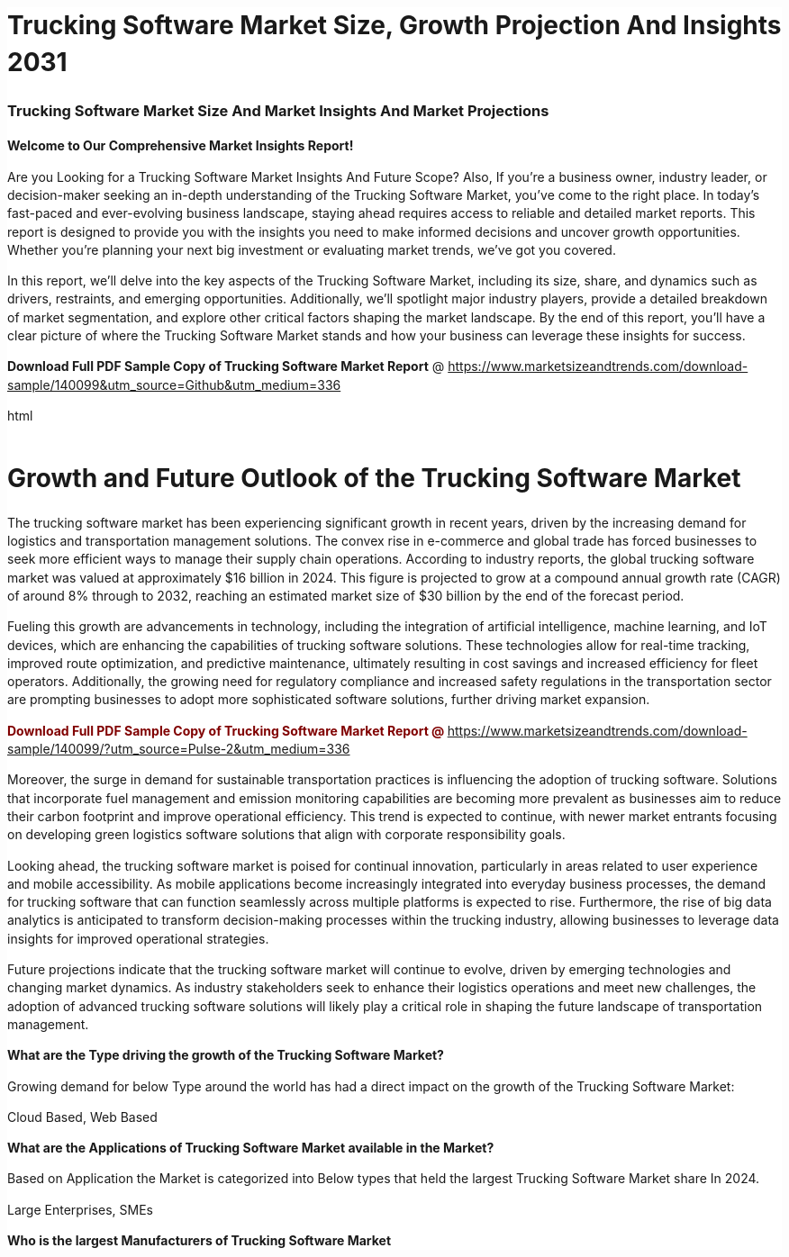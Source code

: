 <h1> Trucking Software Market Size, Growth Projection And Insights 2031</h1><div class="" data-test-id=""><h3><span class="">Trucking Software Market Size And Market Insights And Market Projections</span></h3></div><div class="" data-test-id=""><p><strong>Welcome to Our Comprehensive Market Insights Report!</strong></p><p>Are you Looking for a Trucking Software Market Insights And Future Scope? Also, If you&rsquo;re a business owner, industry leader, or decision-maker seeking an in-depth understanding of the Trucking Software Market, you&rsquo;ve come to the right place. In today&rsquo;s fast-paced and ever-evolving business landscape, staying ahead requires access to reliable and detailed market reports. This report is designed to provide you with the insights you need to make informed decisions and uncover growth opportunities. Whether you&rsquo;re planning your next big investment or evaluating market trends, we&rsquo;ve got you covered.</p><p>In this report, we&rsquo;ll delve into the key aspects of the Trucking Software Market, including its size, share, and dynamics such as drivers, restraints, and emerging opportunities. Additionally, we&rsquo;ll spotlight major industry players, provide a detailed breakdown of market segmentation, and explore other critical factors shaping the market landscape. By the end of this report, you&rsquo;ll have a clear picture of where the Trucking Software Market stands and how your business can leverage these insights for success.</p><p><strong>Download Full PDF Sample Copy of Trucking Software Market Report</strong> @ <a href="https://www.marketsizeandtrends.com/download-sample/140099&utm_source=Github&utm_medium=336" target="_blank">https://www.marketsizeandtrends.com/download-sample/140099&utm_source=Github&utm_medium=336</a></p></div><div class="" data-test-id=""><p><span class="">html<h1>Growth and Future Outlook of the Trucking Software Market</h1><p>The trucking software market has been experiencing significant growth in recent years, driven by the increasing demand for logistics and transportation management solutions. The convex rise in e-commerce and global trade has forced businesses to seek more efficient ways to manage their supply chain operations. According to industry reports, the global trucking software market was valued at approximately $16 billion in 2024. This figure is projected to grow at a compound annual growth rate (CAGR) of around 8% through to 2032, reaching an estimated market size of $30 billion by the end of the forecast period.</p><p>Fueling this growth are advancements in technology, including the integration of artificial intelligence, machine learning, and IoT devices, which are enhancing the capabilities of trucking software solutions. These technologies allow for real-time tracking, improved route optimization, and predictive maintenance, ultimately resulting in cost savings and increased efficiency for fleet operators. Additionally, the growing need for regulatory compliance and increased safety regulations in the transportation sector are prompting businesses to adopt more sophisticated software solutions, further driving market expansion.</p><p><strong><span style="color: #800000;">Download Full PDF Sample Copy of Trucking Software Market Report @</span>&nbsp;</strong><a href="https://www.marketsizeandtrends.com/download-sample/140099/?utm_source=Pulse-2&amp;utm_medium=336">https://www.marketsizeandtrends.com/download-sample/140099/?utm_source=Pulse-2&amp;utm_medium=336</a></p><p>Moreover, the surge in demand for sustainable transportation practices is influencing the adoption of trucking software. Solutions that incorporate fuel management and emission monitoring capabilities are becoming more prevalent as businesses aim to reduce their carbon footprint and improve operational efficiency. This trend is expected to continue, with newer market entrants focusing on developing green logistics software solutions that align with corporate responsibility goals.</p><p>Looking ahead, the trucking software market is poised for continual innovation, particularly in areas related to user experience and mobile accessibility. As mobile applications become increasingly integrated into everyday business processes, the demand for trucking software that can function seamlessly across multiple platforms is expected to rise. Furthermore, the rise of big data analytics is anticipated to transform decision-making processes within the trucking industry, allowing businesses to leverage data insights for improved operational strategies.</p><p>Future projections indicate that the trucking software market will continue to evolve, driven by emerging technologies and changing market dynamics. As industry stakeholders seek to enhance their logistics operations and meet new challenges, the adoption of advanced trucking software solutions will likely play a critical role in shaping the future landscape of transportation management.</p></span></p><p><strong><span class="">What are the&nbsp;Type driving the growth of the Trucking Software Market?</span></strong></p></div><div class="" data-test-id=""><p><span class="">Growing demand for below Type around the world has had a direct impact on the growth of the Trucking Software Market:</span></p></div><div class="" data-test-id=""><p>Cloud Based, Web Based</p><p><span class=""><strong>What are the&nbsp;Applications&nbsp;of Trucking Software Market available in the Market?</strong></span></p></div><div class="" data-test-id=""><p><span class="">Based on Application the Market is categorized into Below types that held the largest Trucking Software Market share In 2024.</span></p></div><div class="" data-test-id=""><p><span class="">Large Enterprises, SMEs</span></p><p><span class=""><strong>Who is the largest Manufacturers of Trucking Software Market